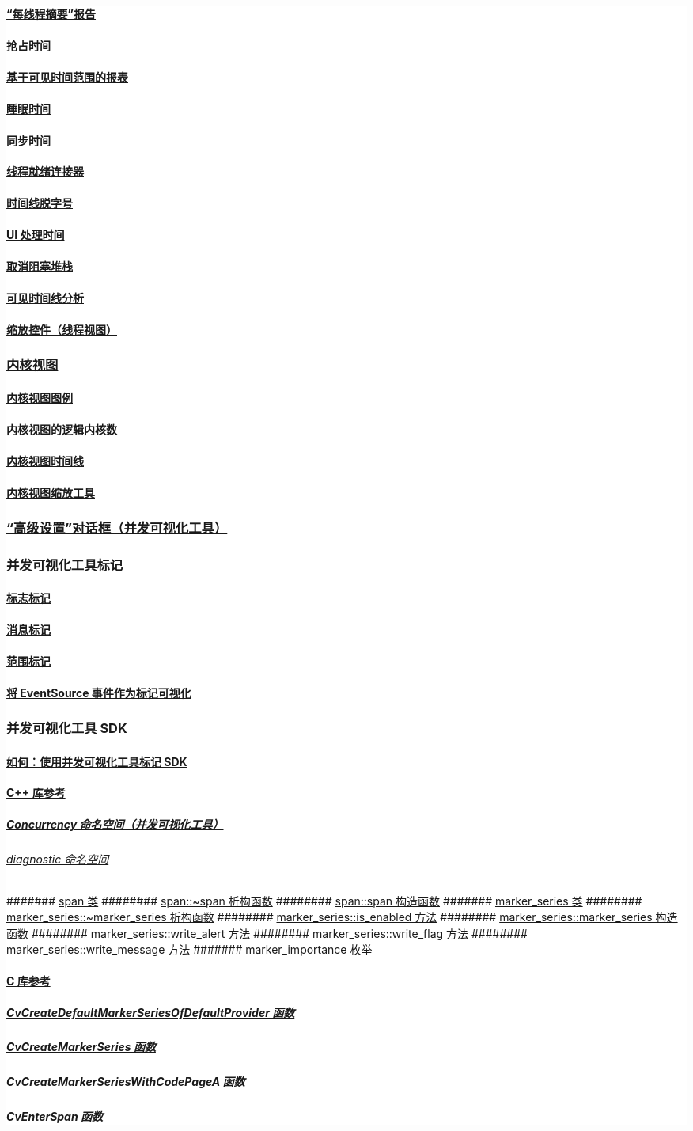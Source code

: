 #### [“每线程摘要”报告](per-thread-summary-report.md)
#### [抢占时间](preemption-time.md)
#### [基于可见时间范围的报表](report-based-on-visible-time-range.md)
#### [睡眠时间](sleep-time.md)
#### [同步时间](synchronization-time.md)
#### [线程就绪连接器](thread-ready-connector.md)
#### [时间线脱字号](timeline-caret.md)
#### [UI 处理时间](ui-processing-time.md)
#### [取消阻塞堆栈](unblocking-stack.md)
#### [可见时间线分析](visible-timeline-profile.md)
#### [缩放控件（线程视图）](zoom-control-threads-view.md)
### [内核视图](cores-view.md)
#### [内核视图图例](cores-view-legend.md)
#### [内核视图的逻辑内核数](cores-view-logical-cores.md)
#### [内核视图时间线](cores-view-timeline.md)
#### [内核视图缩放工具](cores-view-zoom-tool.md)
### [“高级设置”对话框（并发可视化工具）](advanced-settings-dialog-box-concurrency-visualizer.md)
### [并发可视化工具标记](concurrency-visualizer-markers.md)
#### [标志标记](flag-markers.md)
#### [消息标记](message-markers.md)
#### [范围标记](span-markers.md)
#### [将 EventSource 事件作为标记可视化](visualizing-eventsource-events-as-markers.md)
### [并发可视化工具 SDK](concurrency-visualizer-sdk.md)
#### [如何：使用并发可视化工具标记 SDK](how-to-use-the-concurrency-visualizer-markers-sdk.md)
#### [C++ 库参考](cpp-library-reference.md)
##### [Concurrency 命名空间（并发可视化工具）](concurrency-namespace-concurrency-visualizer.md)
###### [diagnostic 命名空间](diagnostic-namespace.md)
####### [span 类](span-class.md)
######## [span::~span 析构函数](span-tilde-span-destructor.md)
######## [span::span 构造函数](span-span-constructor.md)
####### [marker_series 类](marker-series-class.md)
######## [marker_series::~marker_series 析构函数](marker-series-tilde-marker-series-destructor.md)
######## [marker_series::is_enabled 方法](marker-series-is-enabled-method.md)
######## [marker_series::marker_series 构造函数](marker-series-marker-series-constructor.md)
######## [marker_series::write_alert 方法](marker-series-write-alert-method.md)
######## [marker_series::write_flag 方法](marker-series-write-flag-method.md)
######## [marker_series::write_message 方法](marker-series-write-message-method.md)
####### [marker_importance 枚举](marker-importance-enumeration.md)
#### [C 库参考](c-library-reference.md)
##### [CvCreateDefaultMarkerSeriesOfDefaultProvider 函数](cvcreatedefaultmarkerseriesofdefaultprovider-function.md)
##### [CvCreateMarkerSeries 函数](cvcreatemarkerseries-function.md)
##### [CvCreateMarkerSeriesWithCodePageA 函数](cvcreatemarkerserieswithcodepagea-function.md)
##### [CvEnterSpan 函数](cventerspan-function.md)